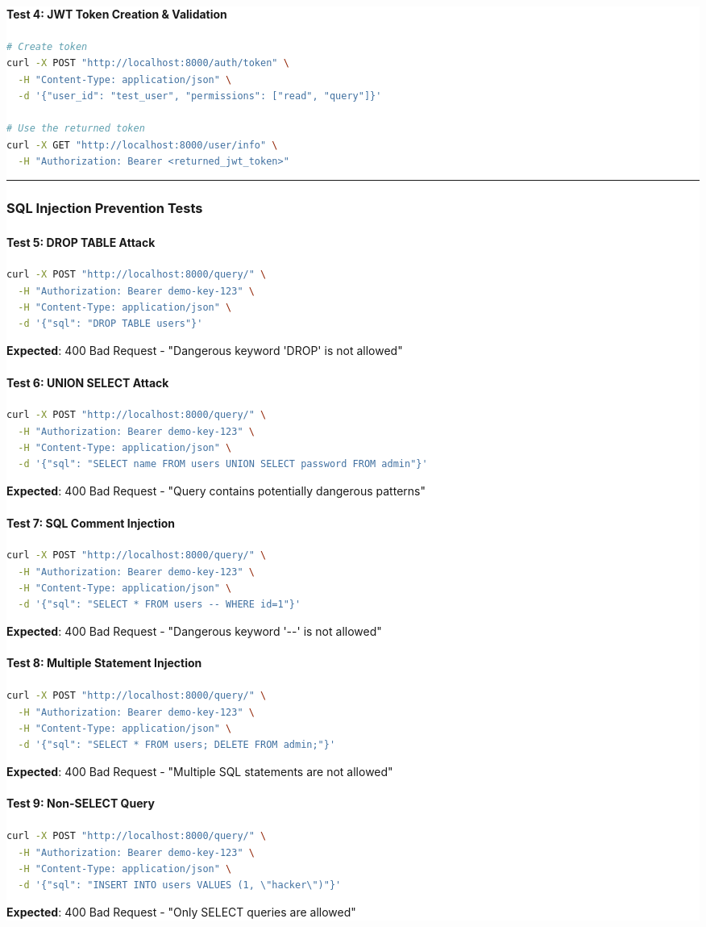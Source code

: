 #### Test 4: JWT Token Creation & Validation
```bash
# Create token
curl -X POST "http://localhost:8000/auth/token" \
  -H "Content-Type: application/json" \
  -d '{"user_id": "test_user", "permissions": ["read", "query"]}'

# Use the returned token
curl -X GET "http://localhost:8000/user/info" \
  -H "Authorization: Bearer <returned_jwt_token>"
```

---

### **SQL Injection Prevention Tests**

#### Test 5: DROP TABLE Attack
```bash
curl -X POST "http://localhost:8000/query/" \
  -H "Authorization: Bearer demo-key-123" \
  -H "Content-Type: application/json" \
  -d '{"sql": "DROP TABLE users"}'
```
**Expected**: 400 Bad Request - "Dangerous keyword 'DROP' is not allowed"

#### Test 6: UNION SELECT Attack
```bash
curl -X POST "http://localhost:8000/query/" \
  -H "Authorization: Bearer demo-key-123" \
  -H "Content-Type: application/json" \
  -d '{"sql": "SELECT name FROM users UNION SELECT password FROM admin"}'
```
**Expected**: 400 Bad Request - "Query contains potentially dangerous patterns"

#### Test 7: SQL Comment Injection
```bash
curl -X POST "http://localhost:8000/query/" \
  -H "Authorization: Bearer demo-key-123" \
  -H "Content-Type: application/json" \
  -d '{"sql": "SELECT * FROM users -- WHERE id=1"}'
```
**Expected**: 400 Bad Request - "Dangerous keyword '--' is not allowed"

#### Test 8: Multiple Statement Injection
```bash
curl -X POST "http://localhost:8000/query/" \
  -H "Authorization: Bearer demo-key-123" \
  -H "Content-Type: application/json" \
  -d '{"sql": "SELECT * FROM users; DELETE FROM admin;"}'
```
**Expected**: 400 Bad Request - "Multiple SQL statements are not allowed"

#### Test 9: Non-SELECT Query
```bash
curl -X POST "http://localhost:8000/query/" \
  -H "Authorization: Bearer demo-key-123" \
  -H "Content-Type: application/json" \
  -d '{"sql": "INSERT INTO users VALUES (1, \"hacker\")"}'
```
**Expected**: 400 Bad Request - "Only SELECT queries are allowed"
